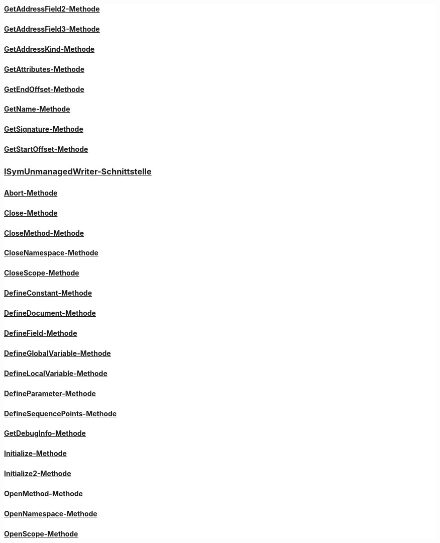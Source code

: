 #### [GetAddressField2-Methode](isymunmanagedvariable-getaddressfield2-method.md)
#### [GetAddressField3-Methode](isymunmanagedvariable-getaddressfield3-method.md)
#### [GetAddressKind-Methode](isymunmanagedvariable-getaddresskind-method.md)
#### [GetAttributes-Methode](isymunmanagedvariable-getattributes-method.md)
#### [GetEndOffset-Methode](isymunmanagedvariable-getendoffset-method.md)
#### [GetName-Methode](isymunmanagedvariable-getname-method.md)
#### [GetSignature-Methode](isymunmanagedvariable-getsignature-method.md)
#### [GetStartOffset-Methode](isymunmanagedvariable-getstartoffset-method.md)
### [ISymUnmanagedWriter-Schnittstelle](isymunmanagedwriter-interface.md)
#### [Abort-Methode](isymunmanagedwriter-abort-method.md)
#### [Close-Methode](isymunmanagedwriter-close-method.md)
#### [CloseMethod-Methode](isymunmanagedwriter-closemethod-method.md)
#### [CloseNamespace-Methode](isymunmanagedwriter-closenamespace-method.md)
#### [CloseScope-Methode](isymunmanagedwriter-closescope-method.md)
#### [DefineConstant-Methode](isymunmanagedwriter-defineconstant-method.md)
#### [DefineDocument-Methode](isymunmanagedwriter-definedocument-method.md)
#### [DefineField-Methode](isymunmanagedwriter-definefield-method.md)
#### [DefineGlobalVariable-Methode](isymunmanagedwriter-defineglobalvariable-method.md)
#### [DefineLocalVariable-Methode](isymunmanagedwriter-definelocalvariable-method.md)
#### [DefineParameter-Methode](isymunmanagedwriter-defineparameter-method.md)
#### [DefineSequencePoints-Methode](isymunmanagedwriter-definesequencepoints-method.md)
#### [GetDebugInfo-Methode](isymunmanagedwriter-getdebuginfo-method.md)
#### [Initialize-Methode](isymunmanagedwriter-initialize-method.md)
#### [Initialize2-Methode](isymunmanagedwriter-initialize2-method.md)
#### [OpenMethod-Methode](isymunmanagedwriter-openmethod-method.md)
#### [OpenNamespace-Methode](isymunmanagedwriter-opennamespace-method.md)
#### [OpenScope-Methode](isymunmanagedwriter-openscope-method.md)